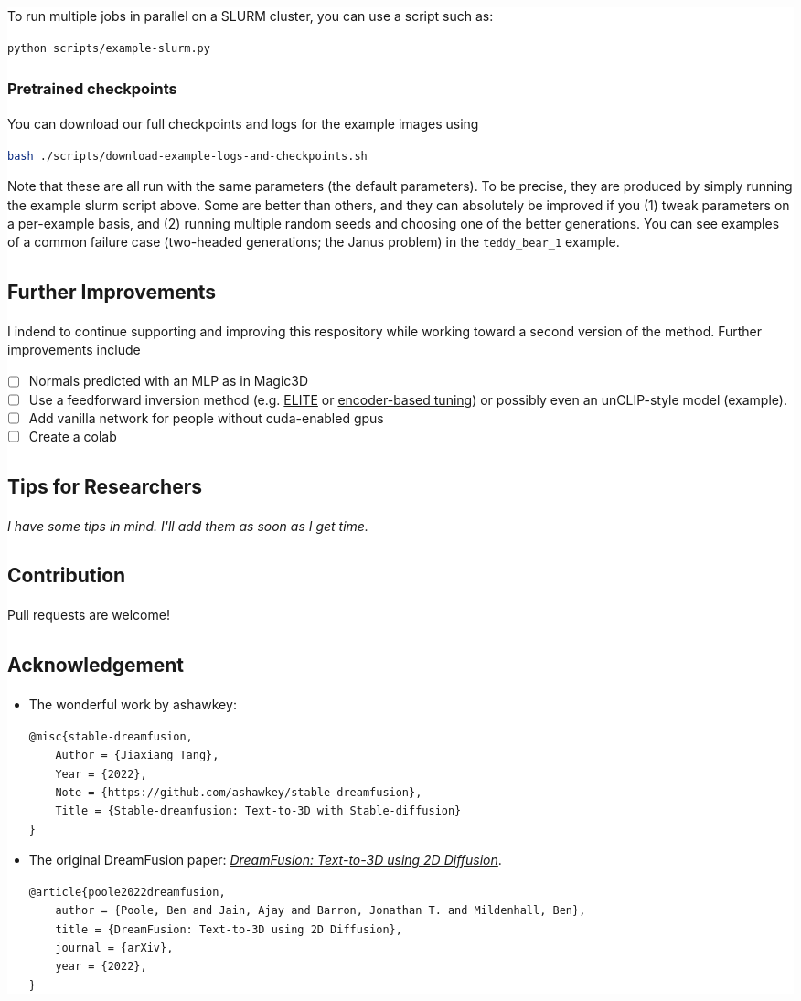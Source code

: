 To run multiple jobs in parallel on a SLURM cluster, you can use a script such as:
```bash
python scripts/example-slurm.py
```

### Pretrained checkpoints

You can download our full checkpoints and logs for the example images using
```bash
bash ./scripts/download-example-logs-and-checkpoints.sh
```
Note that these are all run with the same parameters (the default parameters). To be precise, they are produced by simply running the example slurm script above. Some are better than others, and they can absolutely be improved if you (1) tweak parameters on a per-example basis, and (2) running multiple random seeds and choosing one of the better generations. You can see examples of a common failure case (two-headed generations; the Janus problem) in the `teddy_bear_1` example.

## Further Improvements

I indend to continue supporting and improving this respository while working toward a second version of the method. Further improvements include
 - [ ] Normals predicted with an MLP as in Magic3D
 - [ ] Use a feedforward inversion method (e.g. [ELITE](https://arxiv.org/abs/2302.13848v1) or [encoder-based tuning](https://tuning-encoder.github.io/)) or possibly even an unCLIP-style model (example).
 - [ ] Add vanilla network for people without cuda-enabled gpus
 - [ ] Create a colab

## Tips for Researchers

_I have some tips in mind. I'll add them as soon as I get time._

## Contribution

Pull requests are welcome!

## Acknowledgement

* The wonderful work by ashawkey:
    ```
    @misc{stable-dreamfusion,
        Author = {Jiaxiang Tang},
        Year = {2022},
        Note = {https://github.com/ashawkey/stable-dreamfusion},
        Title = {Stable-dreamfusion: Text-to-3D with Stable-diffusion}
    }
    ```

* The original DreamFusion paper: [_DreamFusion: Text-to-3D using 2D Diffusion_](https://dreamfusion3d.github.io/).
    ```
    @article{poole2022dreamfusion,
        author = {Poole, Ben and Jain, Ajay and Barron, Jonathan T. and Mildenhall, Ben},
        title = {DreamFusion: Text-to-3D using 2D Diffusion},
        journal = {arXiv},
        year = {2022},
    }
    ```

